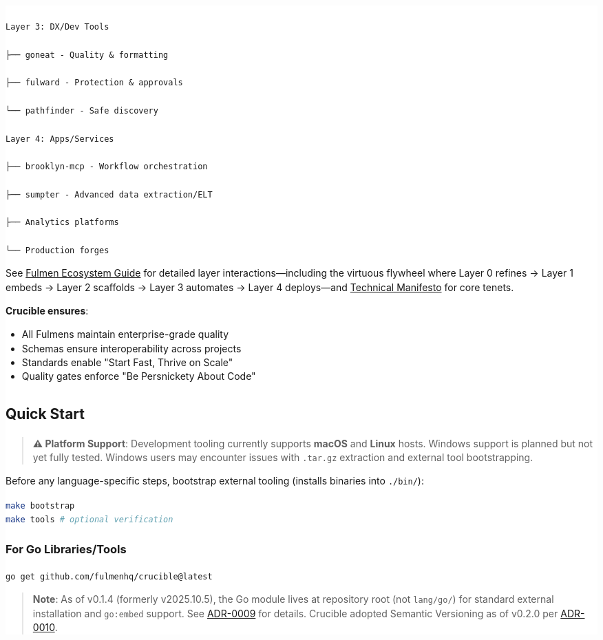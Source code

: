 ```

Layer 3: DX/Dev Tools

├── goneat - Quality & formatting

├── fulward - Protection & approvals

└── pathfinder - Safe discovery

Layer 4: Apps/Services

├── brooklyn-mcp - Workflow orchestration

├── sumpter - Advanced data extraction/ELT

├── Analytics platforms

└── Production forges

```

See [Fulmen Ecosystem Guide](docs/architecture/fulmen-ecosystem-guide.md) for detailed layer interactions—including the virtuous flywheel where Layer 0 refines → Layer 1 embeds → Layer 2 scaffolds → Layer 3 automates → Layer 4 deploys—and [Technical Manifesto](docs/architecture/fulmen-technical-manifesto.md) for core tenets.

**Crucible ensures**:

- All Fulmens maintain enterprise-grade quality
- Schemas ensure interoperability across projects
- Standards enable "Start Fast, Thrive on Scale"
- Quality gates enforce "Be Persnickety About Code"

## Quick Start

> **⚠️ Platform Support**: Development tooling currently supports **macOS** and **Linux** hosts. Windows support is planned but not yet fully tested. Windows users may encounter issues with `.tar.gz` extraction and external tool bootstrapping.

Before any language-specific steps, bootstrap external tooling (installs binaries into `./bin/`):

```bash
make bootstrap
make tools # optional verification
```

### For Go Libraries/Tools

```bash
go get github.com/fulmenhq/crucible@latest
```

> **Note**: As of v0.1.4 (formerly v2025.10.5), the Go module lives at repository root (not `lang/go/`) for standard external installation and `go:embed` support. See [ADR-0009](docs/architecture/decisions/ADR-0009-go-module-root-relocation.md) for details. Crucible adopted Semantic Versioning as of v0.2.0 per [ADR-0010](docs/architecture/decisions/ADR-0010-semantic-versioning-adoption.md).
